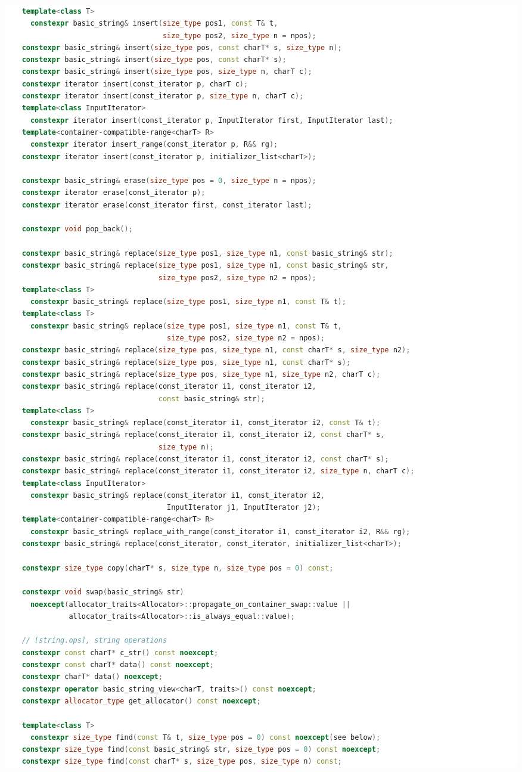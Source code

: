``` cpp
    template<class T>
      constexpr basic_string& insert(size_type pos1, const T& t,
                                     size_type pos2, size_type n = npos);
    constexpr basic_string& insert(size_type pos, const charT* s, size_type n);
    constexpr basic_string& insert(size_type pos, const charT* s);
    constexpr basic_string& insert(size_type pos, size_type n, charT c);
    constexpr iterator insert(const_iterator p, charT c);
    constexpr iterator insert(const_iterator p, size_type n, charT c);
    template<class InputIterator>
      constexpr iterator insert(const_iterator p, InputIterator first, InputIterator last);
    template<container-compatible-range<charT> R>
      constexpr iterator insert_range(const_iterator p, R&& rg);
    constexpr iterator insert(const_iterator p, initializer_list<charT>);

    constexpr basic_string& erase(size_type pos = 0, size_type n = npos);
    constexpr iterator erase(const_iterator p);
    constexpr iterator erase(const_iterator first, const_iterator last);

    constexpr void pop_back();

    constexpr basic_string& replace(size_type pos1, size_type n1, const basic_string& str);
    constexpr basic_string& replace(size_type pos1, size_type n1, const basic_string& str,
                                    size_type pos2, size_type n2 = npos);
    template<class T>
      constexpr basic_string& replace(size_type pos1, size_type n1, const T& t);
    template<class T>
      constexpr basic_string& replace(size_type pos1, size_type n1, const T& t,
                                      size_type pos2, size_type n2 = npos);
    constexpr basic_string& replace(size_type pos, size_type n1, const charT* s, size_type n2);
    constexpr basic_string& replace(size_type pos, size_type n1, const charT* s);
    constexpr basic_string& replace(size_type pos, size_type n1, size_type n2, charT c);
    constexpr basic_string& replace(const_iterator i1, const_iterator i2,
                                    const basic_string& str);
    template<class T>
      constexpr basic_string& replace(const_iterator i1, const_iterator i2, const T& t);
    constexpr basic_string& replace(const_iterator i1, const_iterator i2, const charT* s,
                                    size_type n);
    constexpr basic_string& replace(const_iterator i1, const_iterator i2, const charT* s);
    constexpr basic_string& replace(const_iterator i1, const_iterator i2, size_type n, charT c);
    template<class InputIterator>
      constexpr basic_string& replace(const_iterator i1, const_iterator i2,
                                      InputIterator j1, InputIterator j2);
    template<container-compatible-range<charT> R>
      constexpr basic_string& replace_with_range(const_iterator i1, const_iterator i2, R&& rg);
    constexpr basic_string& replace(const_iterator, const_iterator, initializer_list<charT>);

    constexpr size_type copy(charT* s, size_type n, size_type pos = 0) const;

    constexpr void swap(basic_string& str)
      noexcept(allocator_traits<Allocator>::propagate_on_container_swap::value ||
               allocator_traits<Allocator>::is_always_equal::value);

    // [string.ops], string operations
    constexpr const charT* c_str() const noexcept;
    constexpr const charT* data() const noexcept;
    constexpr charT* data() noexcept;
    constexpr operator basic_string_view<charT, traits>() const noexcept;
    constexpr allocator_type get_allocator() const noexcept;

    template<class T>
      constexpr size_type find(const T& t, size_type pos = 0) const noexcept(see below);
    constexpr size_type find(const basic_string& str, size_type pos = 0) const noexcept;
    constexpr size_type find(const charT* s, size_type pos, size_type n) const;
```